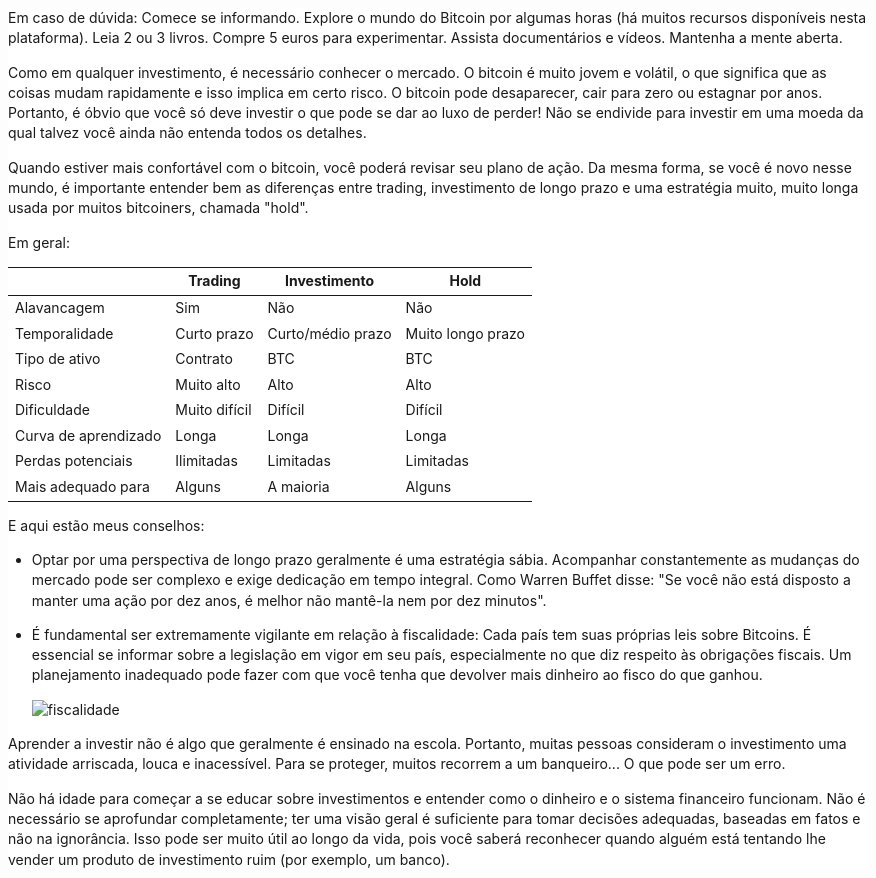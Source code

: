 Em caso de dúvida: Comece se informando. Explore o mundo do Bitcoin por algumas horas (há muitos recursos disponíveis nesta plataforma). Leia 2 ou 3 livros. Compre 5 euros para experimentar. Assista documentários e vídeos. Mantenha a mente aberta.

Como em qualquer investimento, é necessário conhecer o mercado. O bitcoin é muito jovem e volátil, o que significa que as coisas mudam rapidamente e isso implica em certo risco. O bitcoin pode desaparecer, cair para zero ou estagnar por anos. Portanto, é óbvio que você só deve investir o que pode se dar ao luxo de perder! Não se endivide para investir em uma moeda da qual talvez você ainda não entenda todos os detalhes.

Quando estiver mais confortável com o bitcoin, você poderá revisar seu plano de ação. Da mesma forma, se você é novo nesse mundo, é importante entender bem as diferenças entre trading, investimento de longo prazo e uma estratégia muito, muito longa usada por muitos bitcoiners, chamada "hold".

Em geral:

|                      | Trading       | Investimento      | Hold              |
| -------------------- | ------------- | ----------------- | ----------------- |
| Alavancagem          | Sim           | Não               | Não               |
| Temporalidade        | Curto prazo   | Curto/médio prazo | Muito longo prazo |
| Tipo de ativo        | Contrato      | BTC               | BTC               |
| Risco                | Muito alto    | Alto              | Alto              |
| Dificuldade          | Muito difícil | Difícil           | Difícil           |
| Curva de aprendizado | Longa         | Longa             | Longa             |
| Perdas potenciais    | Ilimitadas    | Limitadas         | Limitadas         |
| Mais adequado para   | Alguns        | A maioria         | Alguns            |

E aqui estão meus conselhos:

- Optar por uma perspectiva de longo prazo geralmente é uma estratégia sábia. Acompanhar constantemente as mudanças do mercado pode ser complexo e exige dedicação em tempo integral. Como Warren Buffet disse: "Se você não está disposto a manter uma ação por dez anos, é melhor não mantê-la nem por dez minutos".
- É fundamental ser extremamente vigilante em relação à fiscalidade: Cada país tem suas próprias leis sobre Bitcoins. É essencial se informar sobre a legislação em vigor em seu país, especialmente no que diz respeito às obrigações fiscais. Um planejamento inadequado pode fazer com que você tenha que devolver mais dinheiro ao fisco do que ganhou.

  ![fiscalidade](assets/prerequis/5.webp)


Aprender a investir não é algo que geralmente é ensinado na escola. Portanto, muitas pessoas consideram o investimento uma atividade arriscada, louca e inacessível. Para se proteger, muitos recorrem a um banqueiro... O que pode ser um erro.

Não há idade para começar a se educar sobre investimentos e entender como o dinheiro e o sistema financeiro funcionam. Não é necessário se aprofundar completamente; ter uma visão geral é suficiente para tomar decisões adequadas, baseadas em fatos e não na ignorância. Isso pode ser muito útil ao longo da vida, pois você saberá reconhecer quando alguém está tentando lhe vender um produto de investimento ruim (por exemplo, um banco).
